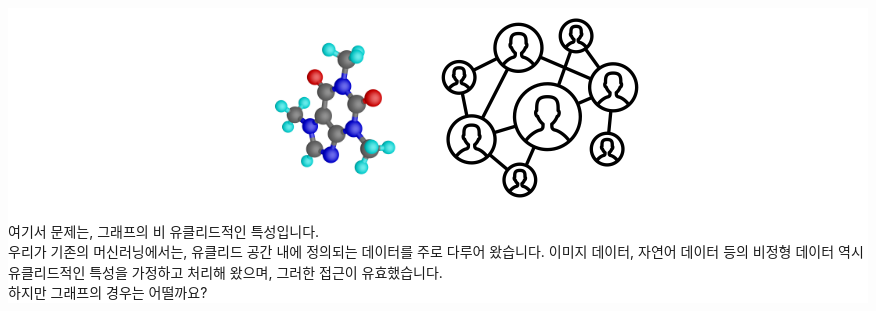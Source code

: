 <center><img src="/assets/materials/graphs/MAGNN_2.png" align="center" alt="drawing" width="200"/> <img src="/assets/materials/graphs/MAGNN_3.png" align="center" alt="drawing" width="200"/></center>

여기서 문제는, 그래프의 비 유클리드적인 특성입니다.  
우리가 기존의 머신러닝에서는, 유클리드 공간 내에 정의되는 데이터를 주로 다루어 왔습니다. 이미지 데이터, 자연어 데이터 등의 비정형 데이터 역시 유클리드적인 특성을 가정하고 처리해 왔으며, 그러한 접근이 유효했습니다.  
하지만 그래프의 경우는 어떨까요?
